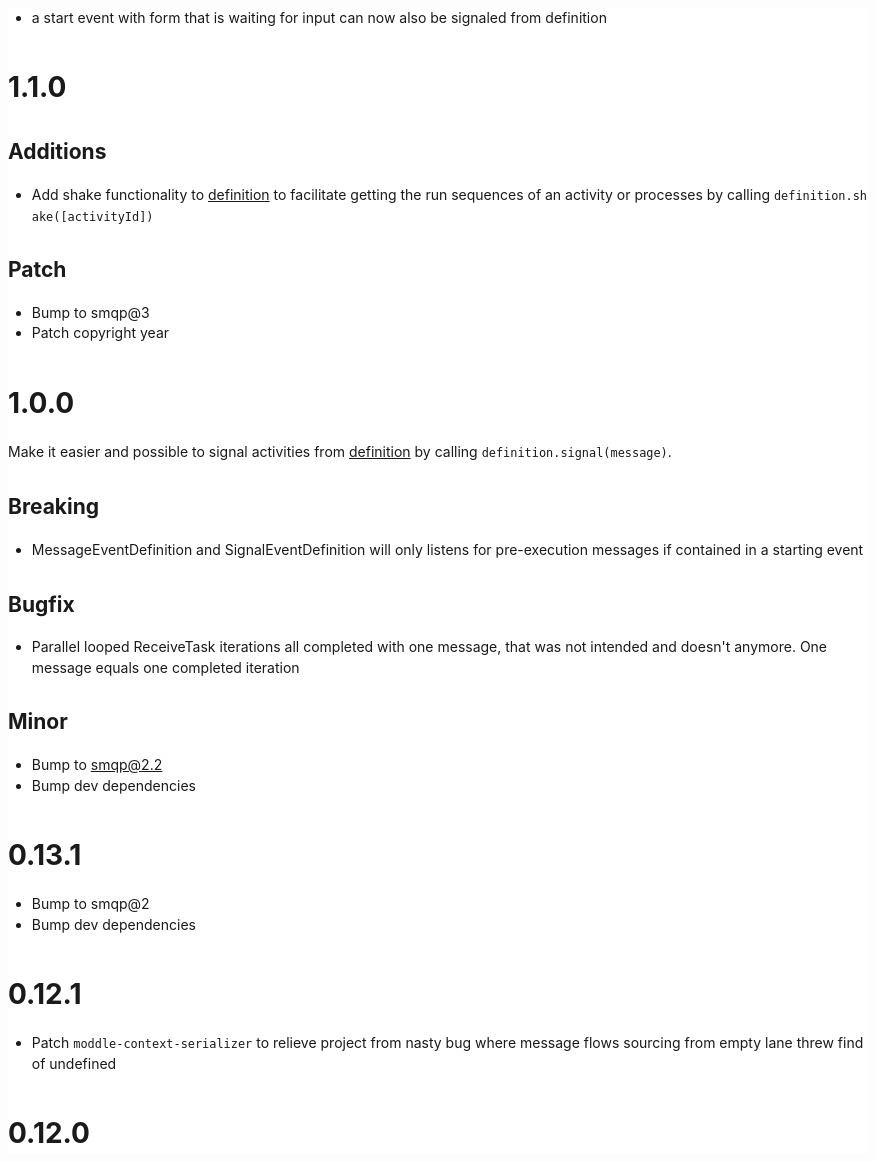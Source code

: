 - a start event with form that is waiting for input can now also be signaled from definition

# 1.1.0

## Additions

- Add shake functionality to [definition](/docs/Definition.md) to facilitate getting the run sequences of an activity or processes by calling `definition.shake([activityId])`

## Patch

- Bump to smqp@3
- Patch copyright year

# 1.0.0

Make it easier and possible to signal activities from [definition](/docs/Definition.md) by calling `definition.signal(message)`.

## Breaking

- MessageEventDefinition and SignalEventDefinition will only listens for pre-execution messages if contained in a starting event

## Bugfix

- Parallel looped ReceiveTask iterations all completed with one message, that was not intended and doesn't anymore. One message equals one completed iteration

## Minor

- Bump to smqp@2.2
- Bump dev dependencies

# 0.13.1

- Bump to smqp@2
- Bump dev dependencies

# 0.12.1

- Patch `moddle-context-serializer` to relieve project from nasty bug where message flows sourcing from empty lane threw find of undefined

# 0.12.0
